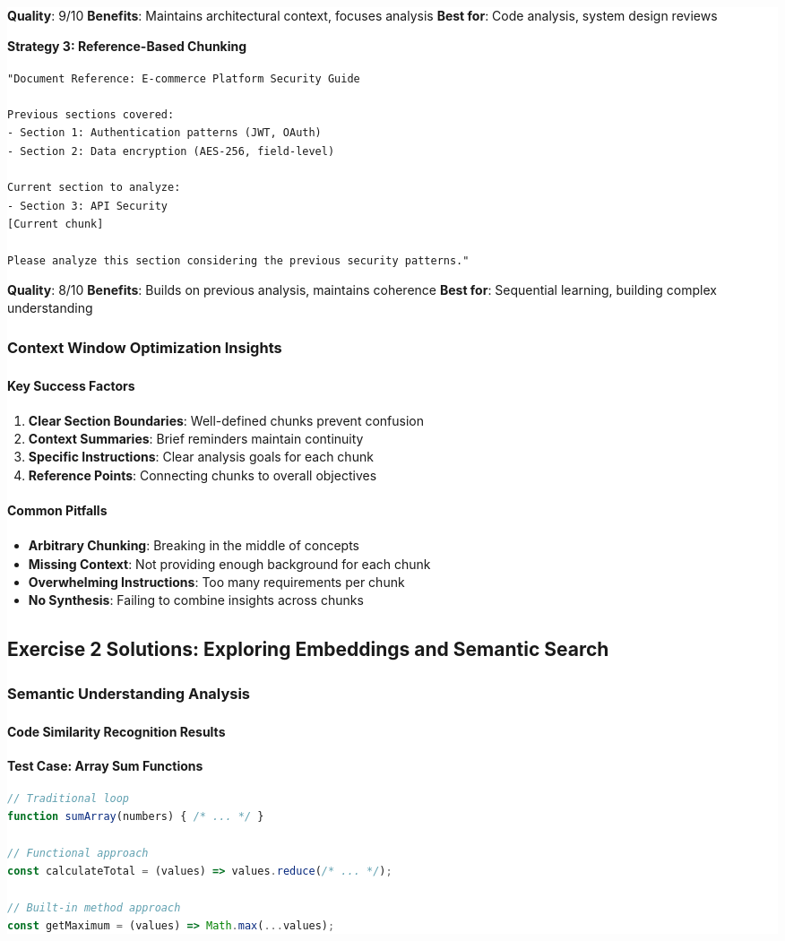 **Quality**: 9/10
**Benefits**: Maintains architectural context, focuses analysis
**Best for**: Code analysis, system design reviews

**Strategy 3: Reference-Based Chunking**
```
"Document Reference: E-commerce Platform Security Guide

Previous sections covered:
- Section 1: Authentication patterns (JWT, OAuth)
- Section 2: Data encryption (AES-256, field-level)

Current section to analyze:
- Section 3: API Security
[Current chunk]

Please analyze this section considering the previous security patterns."
```

**Quality**: 8/10
**Benefits**: Builds on previous analysis, maintains coherence
**Best for**: Sequential learning, building complex understanding

### Context Window Optimization Insights

#### Key Success Factors
1. **Clear Section Boundaries**: Well-defined chunks prevent confusion
2. **Context Summaries**: Brief reminders maintain continuity
3. **Specific Instructions**: Clear analysis goals for each chunk
4. **Reference Points**: Connecting chunks to overall objectives

#### Common Pitfalls
- **Arbitrary Chunking**: Breaking in the middle of concepts
- **Missing Context**: Not providing enough background for each chunk
- **Overwhelming Instructions**: Too many requirements per chunk
- **No Synthesis**: Failing to combine insights across chunks

## Exercise 2 Solutions: Exploring Embeddings and Semantic Search

### Semantic Understanding Analysis

#### Code Similarity Recognition Results

**Test Case: Array Sum Functions**
```javascript
// Traditional loop
function sumArray(numbers) { /* ... */ }

// Functional approach  
const calculateTotal = (values) => values.reduce(/* ... */);

// Built-in method approach
const getMaximum = (values) => Math.max(...values);
```

